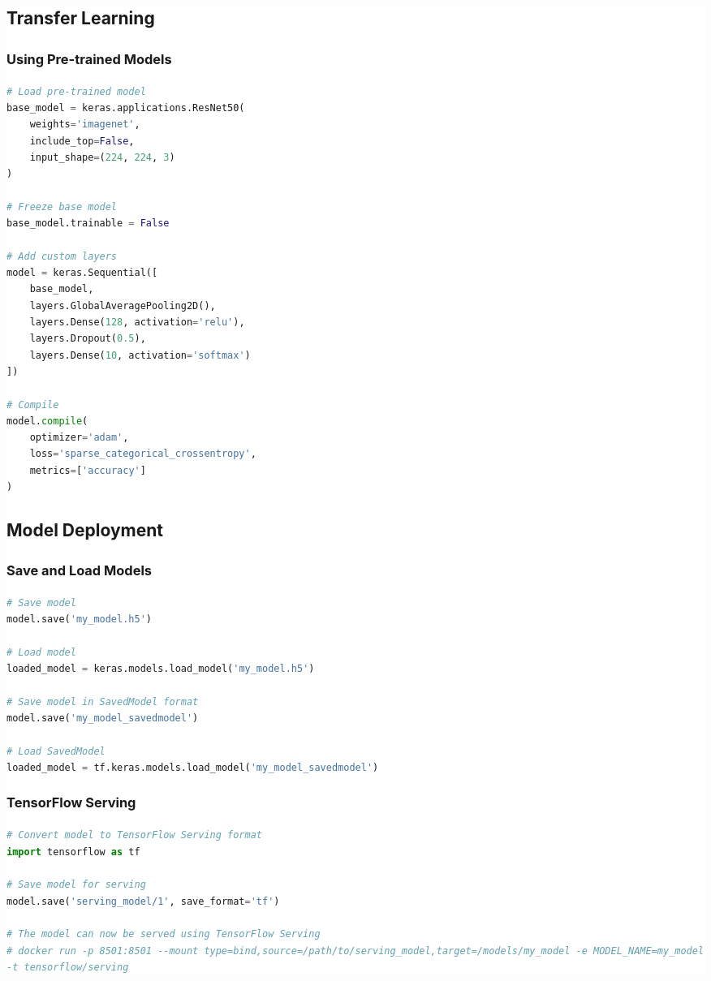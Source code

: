 ## Transfer Learning

### Using Pre-trained Models
```python
# Load pre-trained model
base_model = keras.applications.ResNet50(
    weights='imagenet',
    include_top=False,
    input_shape=(224, 224, 3)
)

# Freeze base model
base_model.trainable = False

# Add custom layers
model = keras.Sequential([
    base_model,
    layers.GlobalAveragePooling2D(),
    layers.Dense(128, activation='relu'),
    layers.Dropout(0.5),
    layers.Dense(10, activation='softmax')
])

# Compile
model.compile(
    optimizer='adam',
    loss='sparse_categorical_crossentropy',
    metrics=['accuracy']
)
```

## Model Deployment

### Save and Load Models
```python
# Save model
model.save('my_model.h5')

# Load model
loaded_model = keras.models.load_model('my_model.h5')

# Save model in SavedModel format
model.save('my_model_savedmodel')

# Load SavedModel
loaded_model = tf.keras.models.load_model('my_model_savedmodel')
```

### TensorFlow Serving
```python
# Convert model to TensorFlow Serving format
import tensorflow as tf

# Save model for serving
model.save('serving_model/1', save_format='tf')

# The model can now be served using TensorFlow Serving
# docker run -p 8501:8501 --mount type=bind,source=/path/to/serving_model,target=/models/my_model -e MODEL_NAME=my_model -t tensorflow/serving
```
